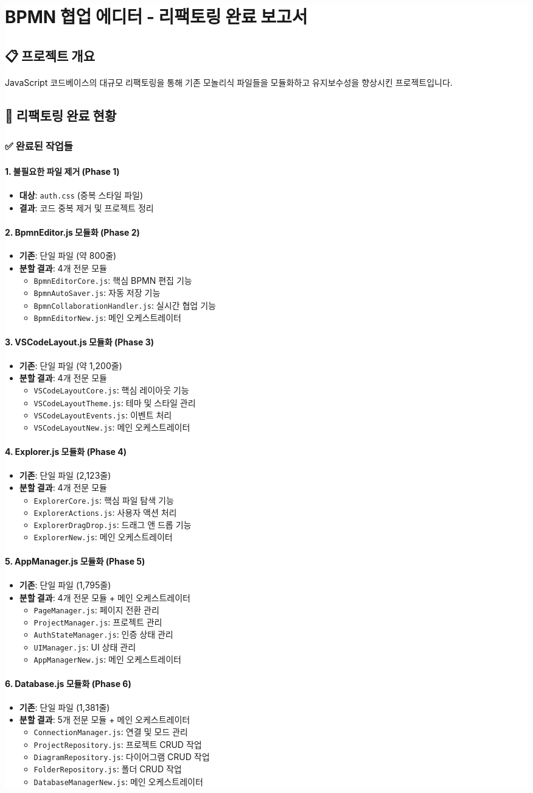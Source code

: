 # BPMN 협업 에디터 - 리팩토링 완료 보고서

## 📋 프로젝트 개요
JavaScript 코드베이스의 대규모 리팩토링을 통해 기존 모놀리식 파일들을 모듈화하고 유지보수성을 향상시킨 프로젝트입니다.

## 🚀 리팩토링 완료 현황

### ✅ 완료된 작업들

#### 1. 불필요한 파일 제거 (Phase 1)
- **대상**: `auth.css` (중복 스타일 파일)
- **결과**: 코드 중복 제거 및 프로젝트 정리

#### 2. BpmnEditor.js 모듈화 (Phase 2)
- **기존**: 단일 파일 (약 800줄)
- **분할 결과**: 4개 전문 모듈
  - `BpmnEditorCore.js`: 핵심 BPMN 편집 기능
  - `BpmnAutoSaver.js`: 자동 저장 기능
  - `BpmnCollaborationHandler.js`: 실시간 협업 기능
  - `BpmnEditorNew.js`: 메인 오케스트레이터

#### 3. VSCodeLayout.js 모듈화 (Phase 3)
- **기존**: 단일 파일 (약 1,200줄)
- **분할 결과**: 4개 전문 모듈
  - `VSCodeLayoutCore.js`: 핵심 레이아웃 기능
  - `VSCodeLayoutTheme.js`: 테마 및 스타일 관리
  - `VSCodeLayoutEvents.js`: 이벤트 처리
  - `VSCodeLayoutNew.js`: 메인 오케스트레이터

#### 4. Explorer.js 모듈화 (Phase 4)
- **기존**: 단일 파일 (2,123줄)
- **분할 결과**: 4개 전문 모듈
  - `ExplorerCore.js`: 핵심 파일 탐색 기능
  - `ExplorerActions.js`: 사용자 액션 처리
  - `ExplorerDragDrop.js`: 드래그 앤 드롭 기능
  - `ExplorerNew.js`: 메인 오케스트레이터

#### 5. AppManager.js 모듈화 (Phase 5)
- **기존**: 단일 파일 (1,795줄)
- **분할 결과**: 4개 전문 모듈 + 메인 오케스트레이터
  - `PageManager.js`: 페이지 전환 관리
  - `ProjectManager.js`: 프로젝트 관리
  - `AuthStateManager.js`: 인증 상태 관리
  - `UIManager.js`: UI 상태 관리
  - `AppManagerNew.js`: 메인 오케스트레이터

#### 6. Database.js 모듈화 (Phase 6)
- **기존**: 단일 파일 (1,381줄)
- **분할 결과**: 5개 전문 모듈 + 메인 오케스트레이터
  - `ConnectionManager.js`: 연결 및 모드 관리
  - `ProjectRepository.js`: 프로젝트 CRUD 작업
  - `DiagramRepository.js`: 다이어그램 CRUD 작업
  - `FolderRepository.js`: 폴더 CRUD 작업
  - `DatabaseManagerNew.js`: 메인 오케스트레이터

